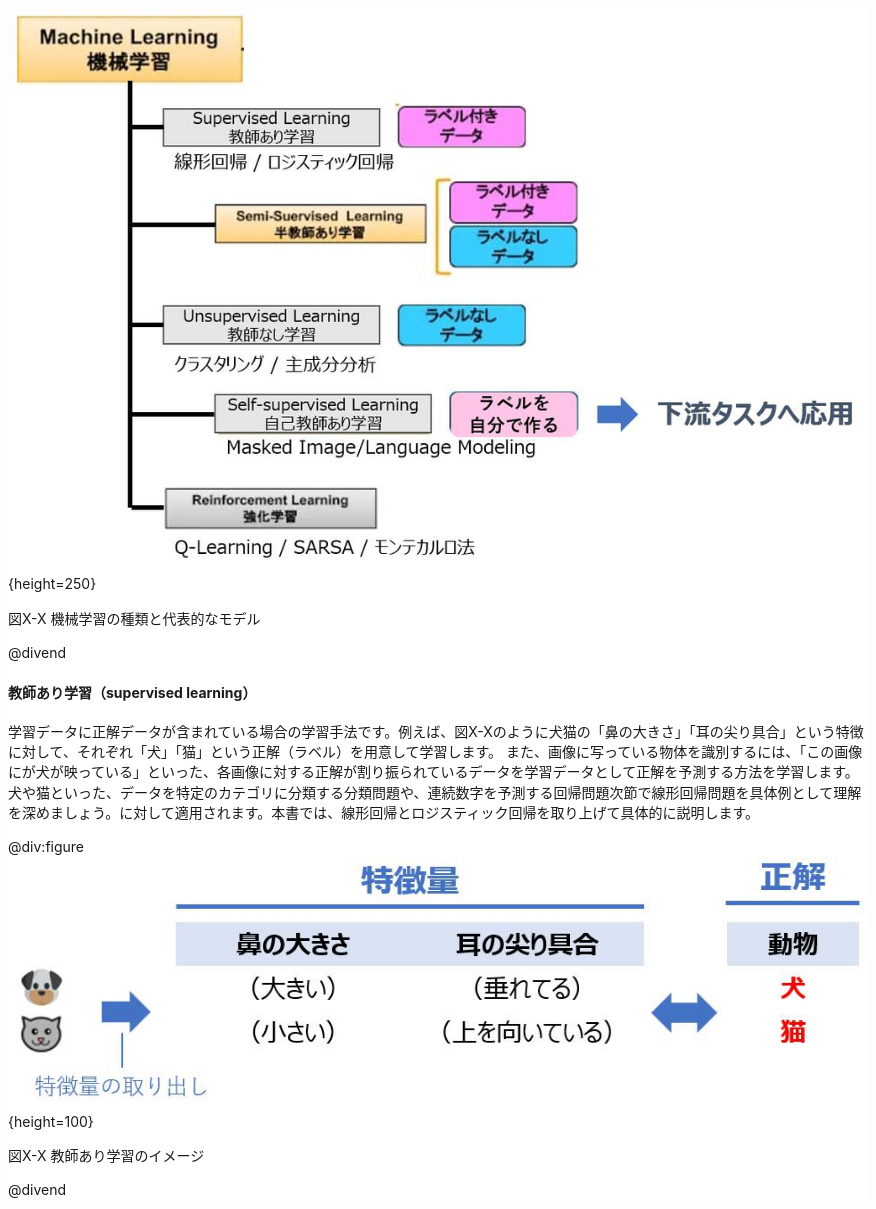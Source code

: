 ![](img/02_ML_tree.jpg){height=250}
<p>
図X-X 機械学習の種類と代表的なモデル
</p>
@divend

#### 教師あり学習（supervised learning）
学習データに正解データが含まれている場合の学習手法です。例えば、図X-Xのように犬猫の「鼻の大きさ」「耳の尖り具合」という特徴に対して、それぞれ「犬」「猫」という正解（ラベル）を用意して学習します。
また、画像に写っている物体を識別するには、「この画像にが犬が映っている」といった、各画像に対する正解が割り振られているデータを学習データとして正解を予測する方法を学習します。
犬や猫といった、データを特定のカテゴリに分類する分類問題や、連続数字を予測する回帰問題<span class="notetext" style="font-weight:normal;">次節で線形回帰問題を具体例として理解を深めましょう。</span>に対して適用されます。本書では、線形回帰とロジスティック回帰を取り上げて具体的に説明します。

@div:figure
![](img/02_supervised_ML.jpg){height=100}
<p>
図X-X 教師あり学習のイメージ
</p>
@divend
